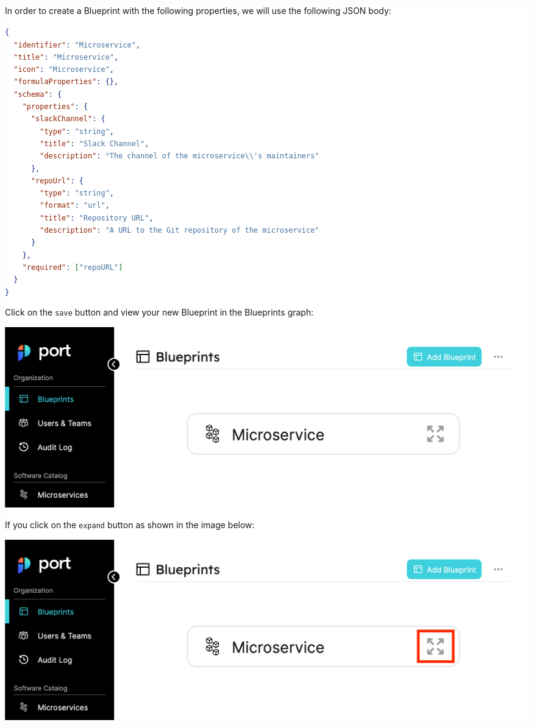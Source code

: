 In order to create a Blueprint with the following properties, we will use the following JSON body:

```json showLineNumbers
{
  "identifier": "Microservice",
  "title": "Microservice",
  "icon": "Microservice",
  "formulaProperties": {},
  "schema": {
    "properties": {
      "slackChannel": {
        "type": "string",
        "title": "Slack Channel",
        "description": "The channel of the microservice\\'s maintainers"
      },
      "repoUrl": {
        "type": "string",
        "format": "url",
        "title": "Repository URL",
        "description": "A URL to the Git repository of the microservice"
      }
    },
    "required": ["repoURL"]
  }
}
```

Click on the `save` button and view your new Blueprint in the Blueprints graph:

![Blueprints graph with new Microservice](../../static/img/welcome/quickstart/blueprintGraphWithMicroserviceClosed.png)

If you click on the `expand` button as shown in the image below:

![Blueprints graph with new Microservice And Expand Makred](../../static/img/welcome/quickstart/blueprintGraphWithMicroserviceClosedAndExpandMarked.png)
